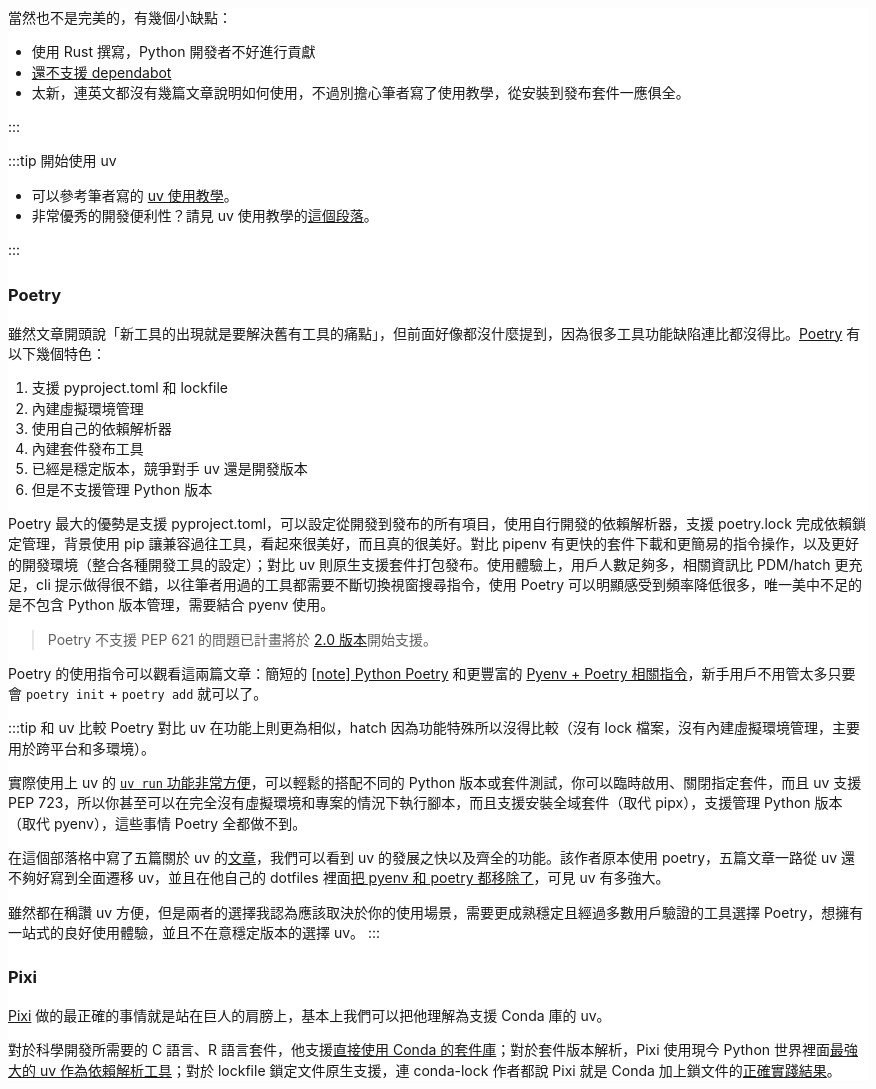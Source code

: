 當然也不是完美的，有幾個小缺點：

- 使用 Rust 撰寫，Python 開發者不好進行貢獻
- [還不支援 dependabot](https://docs.astral.sh/uv/guides/integration/dependency-bots/#dependabot)
- 太新，連英文都沒有幾篇文章說明如何使用，不過別擔心筆者寫了使用教學，從安裝到發布套件一應俱全。

:::

:::tip 開始使用 uv

- 可以參考筆者寫的 [uv 使用教學](./uv-quick-guide)。  
- 非常優秀的開發便利性？請見 uv 使用教學的[這個段落](uv-project-manager-2/#uv-run)。  

:::

### Poetry

雖然文章開頭說「新工具的出現就是要解決舊有工具的痛點」，但前面好像都沒什麼提到，因為很多工具功能缺陷連比都沒得比。[Poetry](https://github.com/python-poetry/poetry) 有以下幾個特色：

1. 支援 pyproject.toml 和 lockfile
2. 內建虛擬環境管理
3. 使用自己的依賴解析器
4. 內建套件發布工具
5. 已經是穩定版本，競爭對手 uv 還是開發版本
6. 但是不支援管理 Python 版本

Poetry 最大的優勢是支援 pyproject.toml，可以設定從開發到發布的所有項目，使用自行開發的依賴解析器，支援 poetry.lock 完成依賴鎖定管理，背景使用 pip 讓兼容過往工具，看起來很美好，而且真的很美好。對比 pipenv 有更快的套件下載和更簡易的指令操作，以及更好的開發環境（整合各種開發工具的設定）；對比 uv 則原生支援套件打包發布。使用體驗上，用戶人數足夠多，相關資訊比 PDM/hatch 更充足，cli 提示做得很不錯，以往筆者用過的工具都需要不斷切換視窗搜尋指令，使用 Poetry 可以明顯感受到頻率降低很多，唯一美中不足的是不包含 Python 版本管理，需要結合 pyenv 使用。

> Poetry 不支援 PEP 621 的問題已計畫將於 [2.0 版本](https://github.com/orgs/python-poetry/discussions/5833)開始支援。

Poetry 的使用指令可以觀看這兩篇文章：簡短的 [\[note\] Python Poetry](https://pjchender.dev/python/note-python-poetry/) 和更豐富的 [Pyenv + Poetry 相關指令](https://hackmd.io/@OpenAIDocuments/ByIK7hTEa)，新手用戶不用管太多只要會 `poetry init` + `poetry add` 就可以了。

:::tip 和 uv 比較
Poetry 對比 uv 在功能上則更為相似，hatch 因為功能特殊所以沒得比較（沒有 lock 檔案，沒有內建虛擬環境管理，主要用於跨平台和多環境）。

實際使用上 uv 的 [`uv run` 功能非常方便](uv-project-manager-2#uv-run)，可以輕鬆的搭配不同的 Python 版本或套件測試，你可以臨時啟用、關閉指定套件，而且 uv 支援 PEP 723，所以你甚至可以在完全沒有虛擬環境和專案的情況下執行腳本，而且支援安裝全域套件（取代 pipx），支援管理 Python 版本（取代 pyenv），這些事情 Poetry 全都做不到。

在這個部落格中寫了五篇關於 uv 的[文章](https://www.loopwerk.io/articles/tag/uv/)，我們可以看到 uv 的發展之快以及齊全的功能。該作者原本使用 poetry，五篇文章一路從 uv 還不夠好寫到全面遷移 uv，並且在他自己的 dotfiles 裡面[把 pyenv 和 poetry 都移除了](https://github.com/search?q=repo%3Akevinrenskers%2Fdotfiles+uv&type=commits)，可見 uv 有多強大。

雖然都在稱讚 uv 方便，但是兩者的選擇我認為應該取決於你的使用場景，需要更成熟穩定且經過多數用戶驗證的工具選擇 Poetry，想擁有一站式的良好使用體驗，並且不在意穩定版本的選擇 uv。
:::

### Pixi

[Pixi](https://github.com/prefix-dev/pixi) 做的最正確的事情就是站在巨人的肩膀上，基本上我們可以把他理解為支援 Conda 庫的 uv。

對於科學開發所需要的 C 語言、R 語言套件，他支援[直接使用 Conda 的套件庫](https://prefix.dev/blog/pixi_global)；對於套件版本解析，Pixi 使用現今 Python 世界裡面[最強大的 uv 作為依賴解析工具](https://github.com/prefix-dev/pixi/pull/863)；對於 lockfile 鎖定文件原生支援，連 conda-lock 作者都說 Pixi 就是 Conda 加上鎖文件的[正確實踐結果](https://prefix.dev/blog/pixi_a_fast_conda_alternative#reason-7-native-lockfiles)。


[^global]: 只剩下等效於 `pyenv global` 的設定全局 Python 功能還不支援但[已經在規劃中](https://github.com/astral-sh/uv/issues/6265)，加上 `--preview --default` 參數即可使用，目前實測還很早期，連 venv 都不能跑。